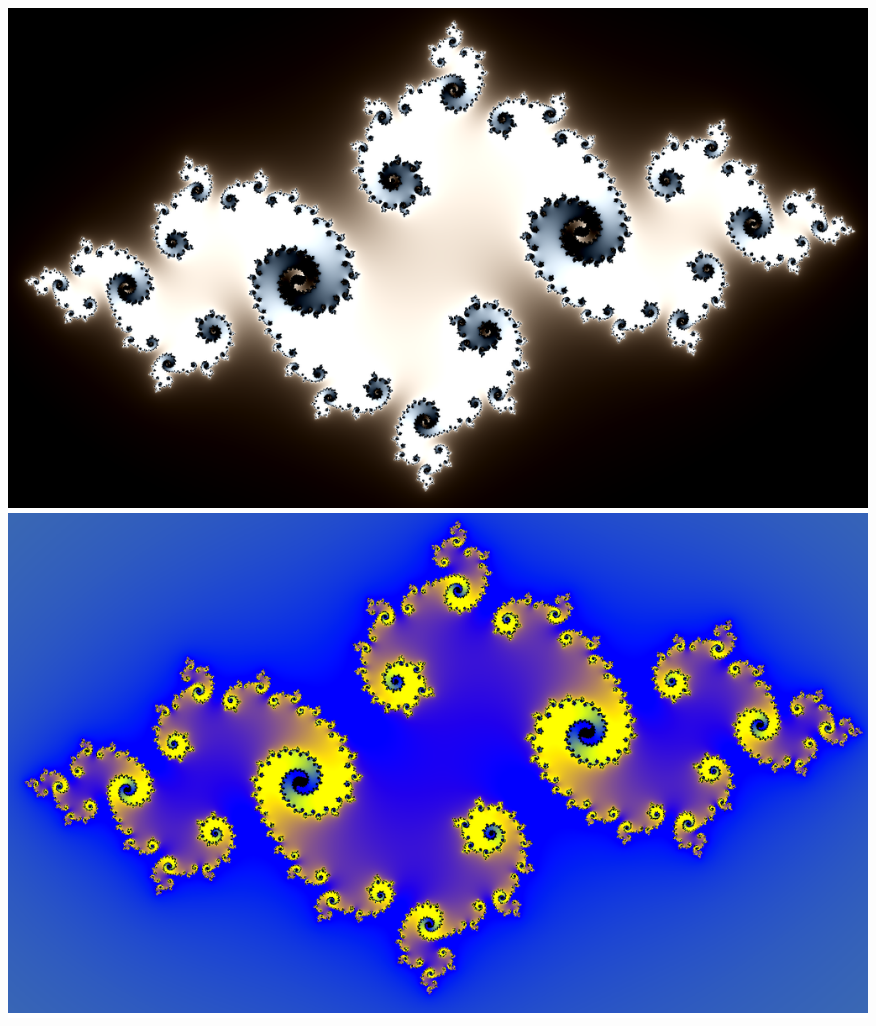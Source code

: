 ![](../Images/cbc103c3b8f581161da570974f9872c1ded052e066f83a1ee5c54ad46479b4c1.png)
![](../Images/c730fe7f09c8da5ad5a8585155e6b4e74d2b6c5ea547395f3007453c9af26d36.png)